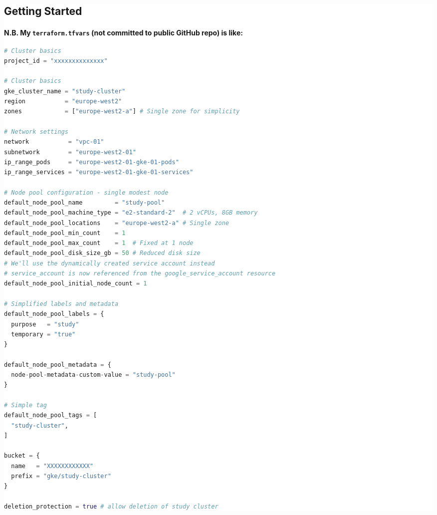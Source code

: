 ## Getting Started

**N.B. My `terraform.tfvars` (not committed to public GitHub repo) is like:**

```terraform
# Cluster basics
project_id = "xxxxxxxxxxxxxx"

# Cluster basics
gke_cluster_name = "study-cluster"
region           = "europe-west2"
zones            = ["europe-west2-a"] # Single zone for simplicity

# Network settings
network           = "vpc-01"
subnetwork        = "europe-west2-01"
ip_range_pods     = "europe-west2-01-gke-01-pods"
ip_range_services = "europe-west2-01-gke-01-services"

# Node pool configuration - single modest node
default_node_pool_name         = "study-pool"
default_node_pool_machine_type = "e2-standard-2"  # 2 vCPUs, 8GB memory
default_node_pool_locations    = "europe-west2-a" # Single zone
default_node_pool_min_count    = 1
default_node_pool_max_count    = 1  # Fixed at 1 node
default_node_pool_disk_size_gb = 50 # Reduced disk size
# We'll use the dynamically created service account instead
# service_account is now referenced from the google_service_account resource
default_node_pool_initial_node_count = 1

# Simplified labels and metadata
default_node_pool_labels = {
  purpose   = "study"
  temporary = "true"
}

default_node_pool_metadata = {
  node-pool-metadata-custom-value = "study-pool"
}

# Simple tag
default_node_pool_tags = [
  "study-cluster",
]

bucket = {
  name   = "XXXXXXXXXXXX"
  prefix = "gke/study-cluster"
}

deletion_protection = true # allow deletion of study cluster
```
